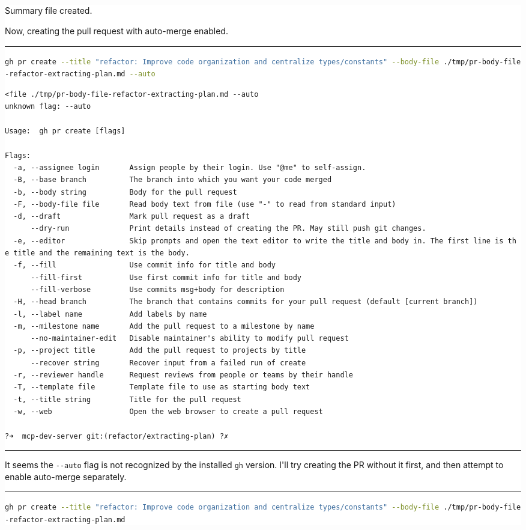 
Summary file created.

Now, creating the pull request with auto-merge enabled.

---

```bash
gh pr create --title "refactor: Improve code organization and centralize types/constants" --body-file ./tmp/pr-body-file-refactor-extracting-plan.md --auto
```

```
<file ./tmp/pr-body-file-refactor-extracting-plan.md --auto
unknown flag: --auto

Usage:  gh pr create [flags]

Flags:
  -a, --assignee login       Assign people by their login. Use "@me" to self-assign.
  -B, --base branch          The branch into which you want your code merged
  -b, --body string          Body for the pull request
  -F, --body-file file       Read body text from file (use "-" to read from standard input)
  -d, --draft                Mark pull request as a draft
      --dry-run              Print details instead of creating the PR. May still push git changes.
  -e, --editor               Skip prompts and open the text editor to write the title and body in. The first line is th
e title and the remaining text is the body.
  -f, --fill                 Use commit info for title and body
      --fill-first           Use first commit info for title and body
      --fill-verbose         Use commits msg+body for description
  -H, --head branch          The branch that contains commits for your pull request (default [current branch])
  -l, --label name           Add labels by name
  -m, --milestone name       Add the pull request to a milestone by name
      --no-maintainer-edit   Disable maintainer's ability to modify pull request
  -p, --project title        Add the pull request to projects by title
      --recover string       Recover input from a failed run of create
  -r, --reviewer handle      Request reviews from people or teams by their handle
  -T, --template file        Template file to use as starting body text
  -t, --title string         Title for the pull request
  -w, --web                  Open the web browser to create a pull request
  
?➜  mcp-dev-server git:(refactor/extracting-plan) ?✗
```

---

It seems the `--auto` flag is not recognized by the installed `gh` version. I'll try creating the PR without it first, and then attempt to enable auto-merge separately.

---

```bash
gh pr create --title "refactor: Improve code organization and centralize types/constants" --body-file ./tmp/pr-body-file-refactor-extracting-plan.md
```
